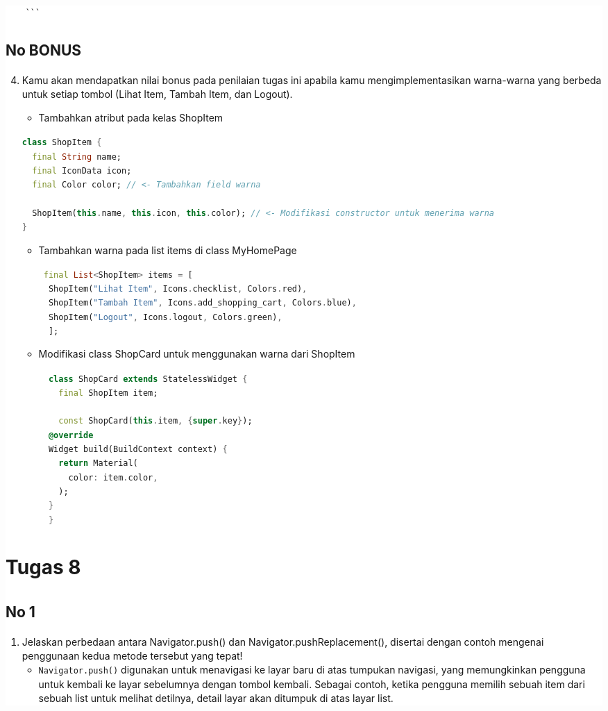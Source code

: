         ```
        
        
    

## **No BONUS**  
4. Kamu akan mendapatkan nilai bonus pada penilaian tugas ini apabila kamu mengimplementasikan warna-warna yang berbeda untuk setiap tombol (Lihat Item, Tambah Item, dan Logout).
   * Tambahkan atribut pada kelas ShopItem

    ```dart
    class ShopItem {
      final String name;
      final IconData icon;
      final Color color; // <- Tambahkan field warna
    
      ShopItem(this.name, this.icon, this.color); // <- Modifikasi constructor untuk menerima warna
    }
    ```
   
    * Tambahkan warna pada list items di class MyHomePage
      ```dart
       final List<ShopItem> items = [
        ShopItem("Lihat Item", Icons.checklist, Colors.red),
        ShopItem("Tambah Item", Icons.add_shopping_cart, Colors.blue),
        ShopItem("Logout", Icons.logout, Colors.green),
        ];
      ```
    
    * Modifikasi class ShopCard untuk menggunakan warna dari ShopItem
      ```dart
        class ShopCard extends StatelessWidget {
          final ShopItem item;
        
          const ShopCard(this.item, {super.key}); 
        @override
        Widget build(BuildContext context) {
          return Material(
            color: item.color, 
          );
        }
        }
      ```

# Tugas 8
## **No 1**
1. Jelaskan perbedaan antara Navigator.push() dan Navigator.pushReplacement(), disertai dengan contoh mengenai penggunaan kedua metode tersebut yang tepat!
    * `Navigator.push()` digunakan untuk menavigasi ke layar baru di atas tumpukan navigasi, yang memungkinkan pengguna untuk kembali ke layar sebelumnya dengan tombol kembali. Sebagai contoh, ketika pengguna memilih sebuah item dari sebuah list untuk melihat detilnya, detail layar akan ditumpuk di atas layar list.
